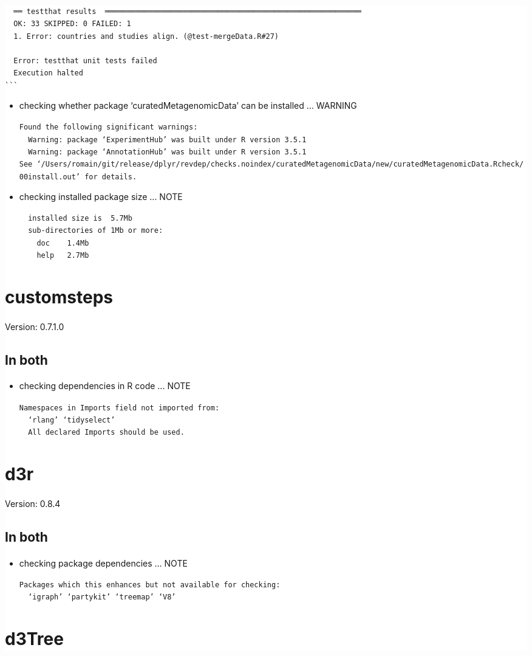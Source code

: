       ══ testthat results  ═══════════════════════════════════════════════════════════
      OK: 33 SKIPPED: 0 FAILED: 1
      1. Error: countries and studies align. (@test-mergeData.R#27) 
      
      Error: testthat unit tests failed
      Execution halted
    ```

*   checking whether package ‘curatedMetagenomicData’ can be installed ... WARNING
    ```
    Found the following significant warnings:
      Warning: package ‘ExperimentHub’ was built under R version 3.5.1
      Warning: package ‘AnnotationHub’ was built under R version 3.5.1
    See ‘/Users/romain/git/release/dplyr/revdep/checks.noindex/curatedMetagenomicData/new/curatedMetagenomicData.Rcheck/00install.out’ for details.
    ```

*   checking installed package size ... NOTE
    ```
      installed size is  5.7Mb
      sub-directories of 1Mb or more:
        doc    1.4Mb
        help   2.7Mb
    ```

# customsteps

Version: 0.7.1.0

## In both

*   checking dependencies in R code ... NOTE
    ```
    Namespaces in Imports field not imported from:
      ‘rlang’ ‘tidyselect’
      All declared Imports should be used.
    ```

# d3r

Version: 0.8.4

## In both

*   checking package dependencies ... NOTE
    ```
    Packages which this enhances but not available for checking:
      ‘igraph’ ‘partykit’ ‘treemap’ ‘V8’
    ```

# d3Tree

